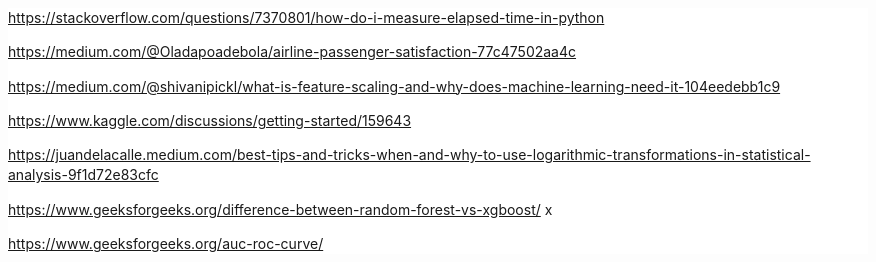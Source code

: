 https://stackoverflow.com/questions/7370801/how-do-i-measure-elapsed-time-in-python                     

https://medium.com/@Oladapoadebola/airline-passenger-satisfaction-77c47502aa4c                            

https://medium.com/@shivanipickl/what-is-feature-scaling-and-why-does-machine-learning-need-it-104eedebb1c9    
                 
https://www.kaggle.com/discussions/getting-started/159643               

https://juandelacalle.medium.com/best-tips-and-tricks-when-and-why-to-use-logarithmic-transformations-in-statistical-analysis-9f1d72e83cfc          

https://www.geeksforgeeks.org/difference-between-random-forest-vs-xgboost/                            x

https://www.geeksforgeeks.org/auc-roc-curve/                


